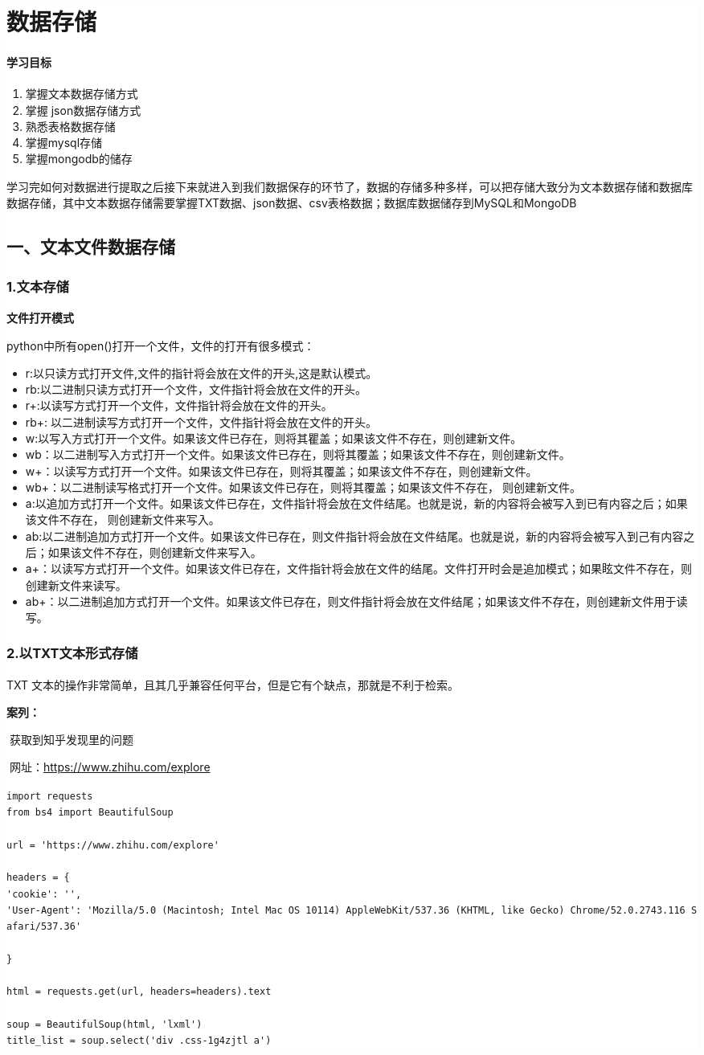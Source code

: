 # 数据存储

#### 学习目标

1. 掌握文本数据存储方式
2. 掌握 json数据存储方式
3. 熟悉表格数据存储
4. 掌握mysql存储
5. 掌握mongodb的储存





​	学习完如何对数据进行提取之后接下来就进入到我们数据保存的环节了，数据的存储多种多样，可以把存储大致分为文本数据存储和数据库数据存储，其中文本数据存储需要掌握TXT数据、json数据、csv表格数据；数据库数据储存到MySQL和MongoDB



## 一、文本文件数据存储



### 1.文本存储

**文件打开模式**

python中所有open()打开一个文件，文件的打开有很多模式：

- r:以只读方式打开文件,文件的指针将会放在文件的开头,这是默认模式。
- rb:以二进制只读方式打开一个文件，文件指针将会放在文件的开头。
- r+:以读写方式打开一个文件，文件指针将会放在文件的开头。
- rb+: 以二进制读写方式打开一个文件，文件指针将会放在文件的开头。
- w:以写入方式打开一个文件。如果该文件已存在，则将其瞿盖；如果该文件不存在，则创建新文件。
- wb：以二进制写入方式打开一个文件。如果该文件已存在，则将其覆盖；如果该文件不存在，则创建新文件。
- w+：以读写方式打开一个文件。如果该文件已存在，则将其覆盖；如果该文件不存在，则创建新文件。
- wb+：以二进制读写格式打开一个文件。如果该文件已存在，则将其覆盖；如果该文件不存在， 则创建新文件。
- a:以追加方式打开一个文件。如果该文件已存在，文件指针将会放在文件结尾。也就是说，新的内容将会被写入到已有内容之后；如果该文件不存在， 则创建新文件来写入。
- ab:以二进制追加方式打开一个文件。如果该文件已存在，则文件指针将会放在文件结尾。也就是说，新的内容将会被写入到己有内容之后；如果该文件不存在，则创建新文件来写入。
- a+：以读写方式打开一个文件。如果该文件已存在，文件指针将会放在文件的结尾。文件打开时会是追加模式；如果眩文件不存在，则创建新文件来读写。
- ab+：以二进制追加方式打开一个文件。如果该文件已存在，则文件指针将会放在文件结尾；如果该文件不存在，则创建新文件用于读写。

### 2.以TXT文本形式存储

TXT 文本的操作非常简单，且其几乎兼容任何平台，但是它有个缺点，那就是不利于检索。

**案列：**

​	获取到知乎发现里的问题

​	网址：https://www.zhihu.com/explore

```
import requests
from bs4 import BeautifulSoup

url = 'https://www.zhihu.com/explore'

headers = {
'cookie': '',
'User-Agent': 'Mozilla/5.0 (Macintosh; Intel Mac OS 10114) AppleWebKit/537.36 (KHTML, like Gecko) Chrome/52.0.2743.116 Safari/537.36'

}

html = requests.get(url, headers=headers).text

soup = BeautifulSoup(html, 'lxml')
title_list = soup.select('div .css-1g4zjtl a')
```